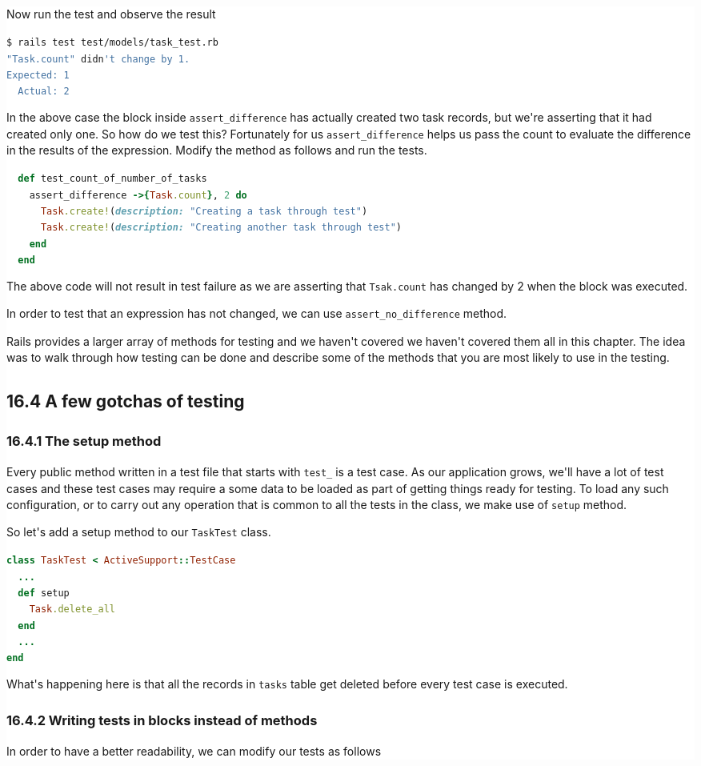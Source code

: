 Now run the test and observe the result
```bash
$ rails test test/models/task_test.rb
"Task.count" didn't change by 1.
Expected: 1
  Actual: 2
```
In the above case the block inside `assert_difference` has actually created two task records,
but we're asserting that it had created only one. So how do we test this?
Fortunately for us `assert_difference` helps us pass the count to evaluate
the difference in the results of the expression. Modify the method as follows and run the tests.
```ruby
  def test_count_of_number_of_tasks
    assert_difference ->{Task.count}, 2 do
      Task.create!(description: "Creating a task through test")
      Task.create!(description: "Creating another task through test")
    end
  end
```
The above code will not result in test failure as we are asserting
that `Tsak.count` has changed by 2 when the block was executed.

In order to test that an expression has not changed, we can use `assert_no_difference` method.

Rails provides a larger array of methods for testing and we haven't covered we haven't covered them all in this chapter.
The idea was to walk through how testing can be done and describe some of the methods that you are most likely to use in the testing.

## 16.4 A few gotchas of testing
### 16.4.1 The setup method
Every public method written in a test file that starts with `test_` is a test case.
As our application grows, we'll have a lot of test cases and these test cases
may require a some data to be loaded as part of getting things ready for testing.
To load any such configuration, or to carry out any operation that is common
to all the tests in the class, we make use of `setup` method.

So let's add a setup method to our `TaskTest` class.

```ruby
class TaskTest < ActiveSupport::TestCase
  ...
  def setup
    Task.delete_all
  end
  ...
end
```
What's happening here is that all the records in `tasks` table get deleted before every test case is executed.

### 16.4.2 Writing tests in blocks instead of methods
In order to have a better readability, we can modify our tests as follows
